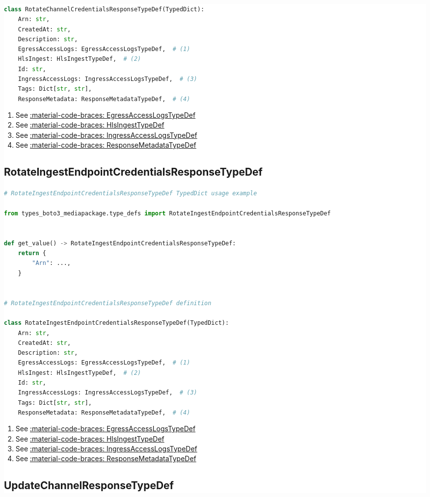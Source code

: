 ```python
class RotateChannelCredentialsResponseTypeDef(TypedDict):
    Arn: str,
    CreatedAt: str,
    Description: str,
    EgressAccessLogs: EgressAccessLogsTypeDef,  # (1)
    HlsIngest: HlsIngestTypeDef,  # (2)
    Id: str,
    IngressAccessLogs: IngressAccessLogsTypeDef,  # (3)
    Tags: Dict[str, str],
    ResponseMetadata: ResponseMetadataTypeDef,  # (4)
```

1. See [:material-code-braces: EgressAccessLogsTypeDef](./type_defs.md#egressaccesslogstypedef)
2. See [:material-code-braces: HlsIngestTypeDef](./type_defs.md#hlsingesttypedef)
3. See [:material-code-braces: IngressAccessLogsTypeDef](./type_defs.md#ingressaccesslogstypedef)
4. See [:material-code-braces: ResponseMetadataTypeDef](./type_defs.md#responsemetadatatypedef)

## RotateIngestEndpointCredentialsResponseTypeDef

```python
# RotateIngestEndpointCredentialsResponseTypeDef TypedDict usage example

from types_boto3_mediapackage.type_defs import RotateIngestEndpointCredentialsResponseTypeDef


def get_value() -> RotateIngestEndpointCredentialsResponseTypeDef:
    return {
        "Arn": ...,
    }


# RotateIngestEndpointCredentialsResponseTypeDef definition

class RotateIngestEndpointCredentialsResponseTypeDef(TypedDict):
    Arn: str,
    CreatedAt: str,
    Description: str,
    EgressAccessLogs: EgressAccessLogsTypeDef,  # (1)
    HlsIngest: HlsIngestTypeDef,  # (2)
    Id: str,
    IngressAccessLogs: IngressAccessLogsTypeDef,  # (3)
    Tags: Dict[str, str],
    ResponseMetadata: ResponseMetadataTypeDef,  # (4)
```

1. See [:material-code-braces: EgressAccessLogsTypeDef](./type_defs.md#egressaccesslogstypedef)
2. See [:material-code-braces: HlsIngestTypeDef](./type_defs.md#hlsingesttypedef)
3. See [:material-code-braces: IngressAccessLogsTypeDef](./type_defs.md#ingressaccesslogstypedef)
4. See [:material-code-braces: ResponseMetadataTypeDef](./type_defs.md#responsemetadatatypedef)

## UpdateChannelResponseTypeDef
